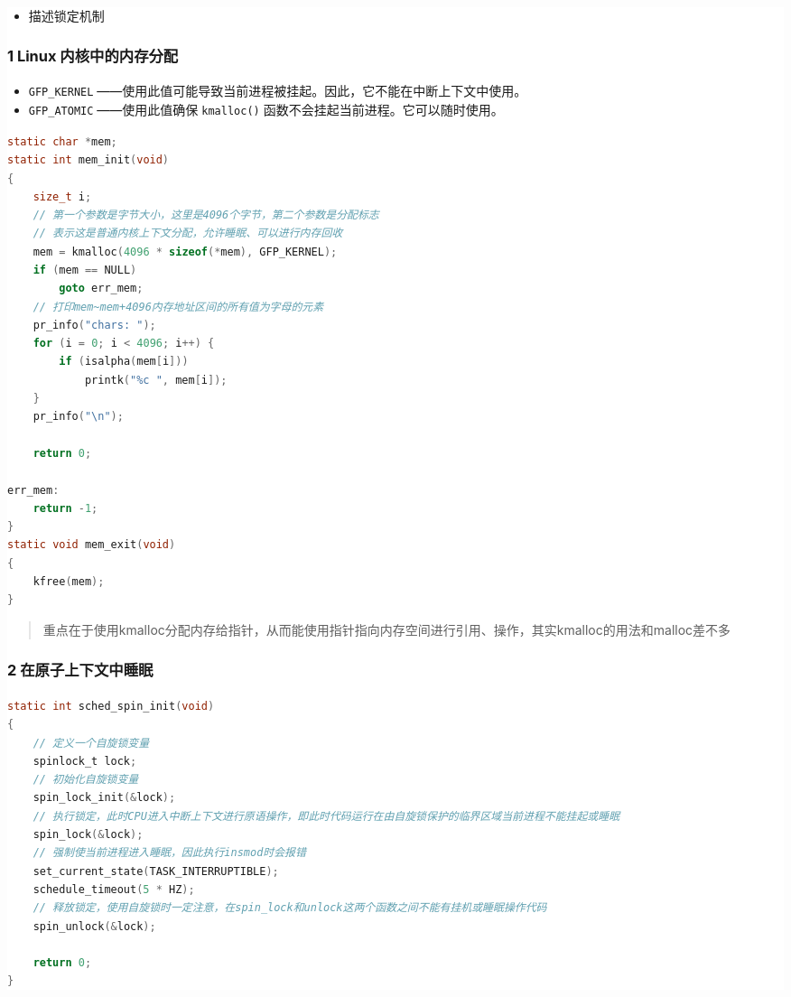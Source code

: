 - 描述锁定机制

### 1 Linux 内核中的内存分配

- `GFP_KERNEL` ——使用此值可能导致当前进程被挂起。因此，它不能在中断上下文中使用。
- `GFP_ATOMIC` ——使用此值确保 `kmalloc()` 函数不会挂起当前进程。它可以随时使用。

```c
static char *mem;
static int mem_init(void)
{
	size_t i;
	// 第一个参数是字节大小，这里是4096个字节，第二个参数是分配标志
    // 表示这是普通内核上下文分配，允许睡眠、可以进行内存回收
	mem = kmalloc(4096 * sizeof(*mem), GFP_KERNEL);
	if (mem == NULL)
		goto err_mem;
	// 打印mem~mem+4096内存地址区间的所有值为字母的元素
	pr_info("chars: ");
	for (i = 0; i < 4096; i++) {
		if (isalpha(mem[i]))
			printk("%c ", mem[i]);
	}
	pr_info("\n");
	
	return 0;

err_mem:
	return -1;
}
static void mem_exit(void)
{
	kfree(mem);
}
```

> 重点在于使用kmalloc分配内存给指针，从而能使用指针指向内存空间进行引用、操作，其实kmalloc的用法和malloc差不多

### 2 在原子上下文中睡眠

```c
static int sched_spin_init(void)
{	
    // 定义一个自旋锁变量
	spinlock_t lock;
	// 初始化自旋锁变量
	spin_lock_init(&lock);
	// 执行锁定，此时CPU进入中断上下文进行原语操作，即此时代码运行在由自旋锁保护的临界区域当前进程不能挂起或睡眠
	spin_lock(&lock);
	// 强制使当前进程进入睡眠，因此执行insmod时会报错
	set_current_state(TASK_INTERRUPTIBLE);
	schedule_timeout(5 * HZ);
	// 释放锁定，使用自旋锁时一定注意，在spin_lock和unlock这两个函数之间不能有挂机或睡眠操作代码
	spin_unlock(&lock);

	return 0;
}
```
